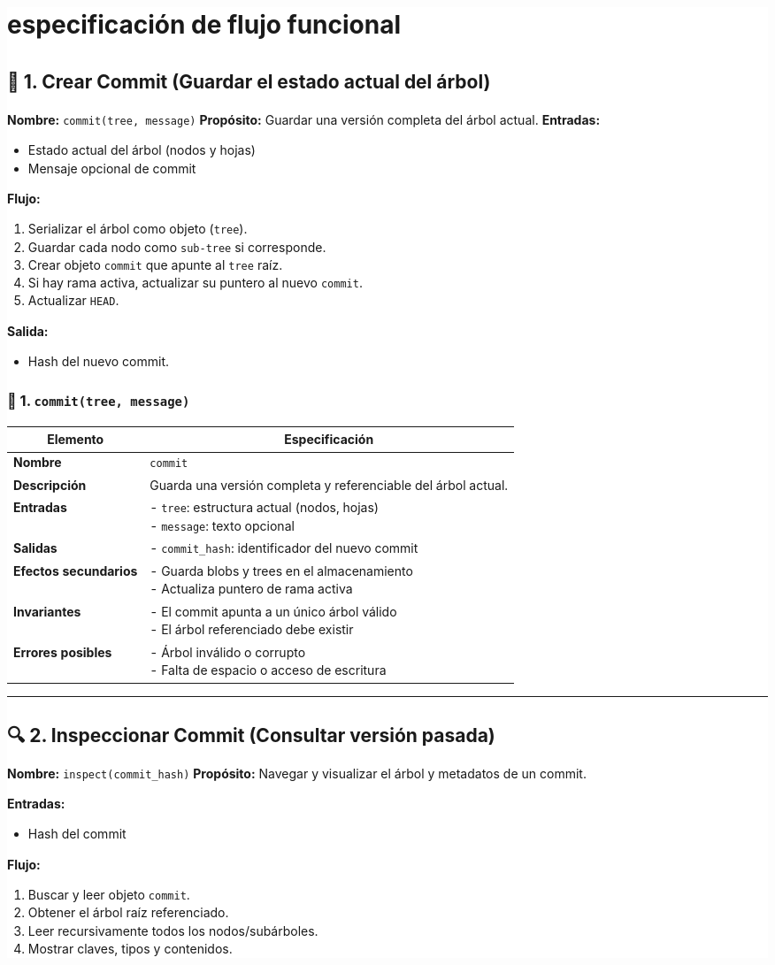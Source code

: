 # especificación de flujo funcional

## 🔧 1. Crear Commit (Guardar el estado actual del árbol)

**Nombre:** `commit(tree, message)`
**Propósito:** Guardar una versión completa del árbol actual.
**Entradas:**

* Estado actual del árbol (nodos y hojas)
* Mensaje opcional de commit

**Flujo:**

1. Serializar el árbol como objeto (`tree`).
2. Guardar cada nodo como `sub-tree` si corresponde.
3. Crear objeto `commit` que apunte al `tree` raíz.
4. Si hay rama activa, actualizar su puntero al nuevo `commit`.
5. Actualizar `HEAD`.

**Salida:**

* Hash del nuevo commit.

### 📌 1. `commit(tree, message)`

| Elemento                | Especificación        |
| ----------------------- | ------------------------------------------------------------------------------------ |
| **Nombre**              | `commit`                                                                             |
| **Descripción**         | Guarda una versión completa y referenciable del árbol actual.                        |
| **Entradas**            | - `tree`: estructura actual (nodos, hojas)  <br> - `message`: texto opcional         |
| **Salidas**             | - `commit_hash`: identificador del nuevo commit                                      |
| **Efectos secundarios** | - Guarda blobs y trees en el almacenamiento <br> - Actualiza puntero de rama activa  |
| **Invariantes**         | - El commit apunta a un único árbol válido <br> - El árbol referenciado debe existir |
| **Errores posibles**    | - Árbol inválido o corrupto <br> - Falta de espacio o acceso de escritura            |

---

## 🔍 2. Inspeccionar Commit (Consultar versión pasada)

**Nombre:** `inspect(commit_hash)`
**Propósito:** Navegar y visualizar el árbol y metadatos de un commit.

**Entradas:**

* Hash del commit

**Flujo:**

1. Buscar y leer objeto `commit`.
2. Obtener el árbol raíz referenciado.
3. Leer recursivamente todos los nodos/subárboles.
4. Mostrar claves, tipos y contenidos.
